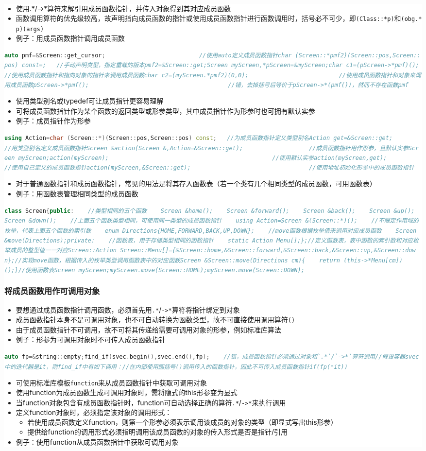 - 使用.*/->*算符来解引用成员函数指针，并传入对象得到其对应成员函数
- 函数调用算符的优先级较高，故声明指向成员函数的指针或使用成员函数指针进行函数调用时，括号必不可少，即`(Class::*p)`和`(obg.*p)(args)`
- 例子：用成员函数指针调用成员函数

```cpp
auto pmf=&Screen::get_cursor;                           //使用auto定义成员函数指针char (Screen::*pmf2)(Screen::pos,Screen::pos) const=;   //手动声明类型，指定重载的版本pmf2=&Screen::get;Screen myScreen,*pScreen=&myScreen;char c1=(pScreen->*pmf)();                              //使用成员函数指针和指向对象的指针来调用成员函数char c2=(myScreen.*pmf2)(0,0);                          //使用成员函数指针和对象来调用成员函数pScreen->*pmf();                                        //错，去掉括号后等价于pScreen->*(pmf())，然而不存在函数pmf
```

- 使用类型别名或typedef可让成员指针更容易理解
- 可将成员函数指针作为某个函数的返回类型或形参类型，其中成员指针作为形参时也可拥有默认实参
- 例子：成员指针作为形参

```cpp
using Action=char (Screen::*)(Screen::pos,Screen::pos) const;   //为成员函数指针定义类型别名Action get=&Screen::get;                                        //用类型别名定义成员函数指针Screen &action(Screen &,Action=&Screen::get);                   //成员函数指针用作形参，且默认实参Screen myScreen;action(myScreen);                                               //使用默认实参action(myScreen,get);                                           //使用自己定义的成员函数指针action(myScreen,&Screen::get);                                  //使用地址初始化形参中的成员函数指针
```

- 对于普通函数指针和成员函数指针，常见的用法是将其存入函数表（若一个类有几个相同类型的成员函数，可用函数表）
- 例子：用函数表管理相同类型的成员函数

```cpp
class Screen{public:    //类型相同的五个函数    Screen &home();    Screen &forward();    Screen &back();    Screen &up();    Screen &down();    //上面五个函数类型相同，可使用同一类型的成员函数指针    using Action=Screen &(Screen::*)();    //不限定作用域的枚举，代表上面五个函数的索引数    enum Directions{HOME,FORWARD,BACK,UP,DOWN};    //move函数根据枚举值来调用对应成员函数    Screen &move(Directions);private:    //函数表，用于存储类型相同的函数指针    static Action Menu[];};//定义函数表，表中函数的索引数和对应枚举成员的整型值一一对应Screen::Action Screen::Menu[]={&Screen::home,&Screen::forward,&Screen::back,&Screen::up,&Screen::down};//实现move函数，根据传入的枚举类型调用函数表中的对应函数Screen &Screen::move(Directions cm){    return (this->*Menu[cm])();}//使用函数表Screen myScreen;myScreen.move(Screen::HOME);myScreen.move(Screen::DOWN);
```





### 将成员函数用作可调用对象

- 要想通过成员函数指针调用函数，必须首先用`.*`/`->*`算符将指针绑定到对象
- 成员函数指针本身不是可调用对象，也不可自动转换为函数类型，故不可直接使用调用算符`()`
- 由于成员函数指针不可调用，故不可将其传递给需要可调用对象的形参，例如标准库算法
- 例子：形参为可调用对象时不可传入成员函数指针

```cpp
auto fp=&string::empty;find_if(svec.begin(),svec.end(),fp);    //错，成员函数指针必须通过对象和`.*`/`->*`算符调用//假设容器svec中的迭代器是it，则find_if中有如下调用：//在内部使用圆括号()调用传入的函数指针，因此不可传入成员函数指针if(fp(*it))
```

- 可使用标准库模板`function`来从成员函数指针中获取可调用对象
- 使用function为成员函数生成可调用对象时，需将隐式的this形参变为显式
- 当function对象包含有成员函数指针时，function可自动选择正确的算符`.*`/`->*`来执行调用
- 定义function对象时，必须指定该对象的调用形式：
  - 若使用成员函数定义function，则第一个形参必须表示调用该成员的对象的类型（即显式写出this形参）
  - 提供给function的调用形式必须指明调用该成员函数的对象的传入形式是否是指针/引用
- 例子：使用function从成员函数指针中获取可调用对象
